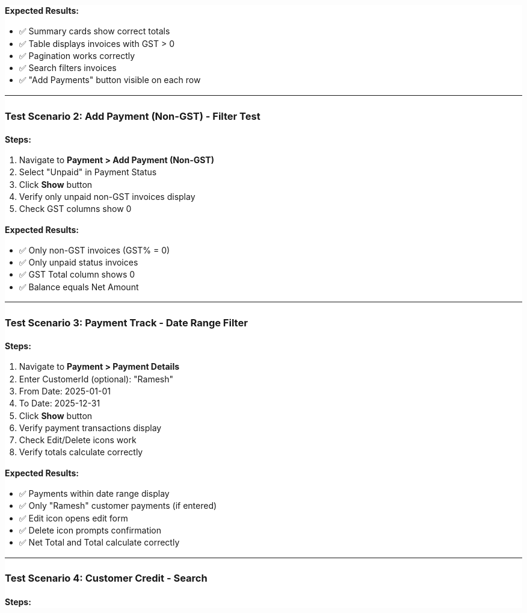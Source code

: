 **Expected Results:**

- ✅ Summary cards show correct totals
- ✅ Table displays invoices with GST > 0
- ✅ Pagination works correctly
- ✅ Search filters invoices
- ✅ "Add Payments" button visible on each row

---

### Test Scenario 2: Add Payment (Non-GST) - Filter Test

**Steps:**

1. Navigate to **Payment > Add Payment (Non-GST)**
2. Select "Unpaid" in Payment Status
3. Click **Show** button
4. Verify only unpaid non-GST invoices display
5. Check GST columns show 0

**Expected Results:**

- ✅ Only non-GST invoices (GST% = 0)
- ✅ Only unpaid status invoices
- ✅ GST Total column shows 0
- ✅ Balance equals Net Amount

---

### Test Scenario 3: Payment Track - Date Range Filter

**Steps:**

1. Navigate to **Payment > Payment Details**
2. Enter CustomerId (optional): "Ramesh"
3. From Date: 2025-01-01
4. To Date: 2025-12-31
5. Click **Show** button
6. Verify payment transactions display
7. Check Edit/Delete icons work
8. Verify totals calculate correctly

**Expected Results:**

- ✅ Payments within date range display
- ✅ Only "Ramesh" customer payments (if entered)
- ✅ Edit icon opens edit form
- ✅ Delete icon prompts confirmation
- ✅ Net Total and Total calculate correctly

---

### Test Scenario 4: Customer Credit - Search

**Steps:**
